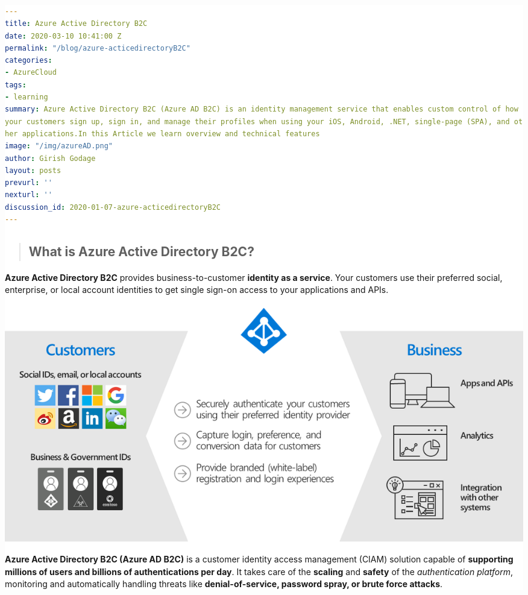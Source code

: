 ```yaml
---
title: Azure Active Directory B2C
date: 2020-03-10 10:41:00 Z
permalink: "/blog/azure-acticedirectoryB2C"
categories:
- AzureCloud
tags:
- learning
summary: Azure Active Directory B2C (Azure AD B2C) is an identity management service that enables custom control of how your customers sign up, sign in, and manage their profiles when using your iOS, Android, .NET, single-page (SPA), and other applications.In this Article we learn overview and technical features
image: "/img/azureAD.png"
author: Girish Godage
layout: posts
prevurl: ''
nexturl: ''
discussion_id: 2020-01-07-azure-acticedirectoryB2C
---
```


>## What is Azure Active Directory B2C?

 **Azure Active Directory B2C** provides business-to-customer **identity as a service**. Your customers use their preferred social, enterprise, or local account identities to get single sign-on access to your applications and APIs.

![image info](/img/azure/3/azureadb2c-overview.png)
 

**Azure Active Directory B2C (Azure AD B2C)** is a customer identity access management (CIAM) solution capable of **supporting millions of users and billions of authentications per day**. 
It takes care of the **scaling** and **safety** of the *authentication platform*, monitoring and automatically handling threats like **denial-of-service, password spray, or brute force attacks**.
